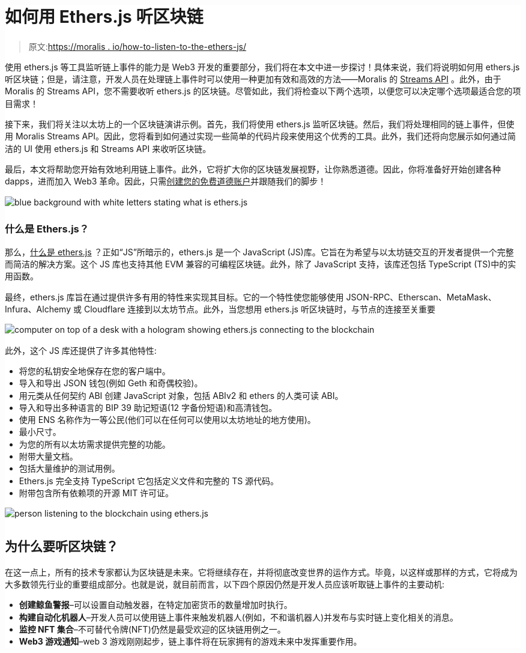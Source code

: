 # 如何用 Ethers.js 听区块链

> 原文:[https://moralis . io/how-to-listen-to-the-ethers-js/](https://moralis.io/how-to-listen-to-the-blockchain-with-ethers-js/)

使用 ethers.js 等工具监听链上事件的能力是 Web3 开发的重要部分，我们将在本文中进一步探讨！具体来说，我们将说明如何用 ethers.js 听区块链；但是，请注意，开发人员在处理链上事件时可以使用一种更加有效和高效的方法——Moralis 的 [Streams API](https://moralis.io/streams/) 。此外，由于 Moralis 的 Streams API，您不需要收听 ethers.js 的区块链。尽管如此，我们将检查以下两个选项，以便您可以决定哪个选项最适合您的项目需求！

接下来，我们将关注以太坊上的一个区块链演讲示例。首先，我们将使用 ethers.js 监听区块链。然后，我们将处理相同的链上事件，但使用 Moralis Streams API。因此，您将看到如何通过实现一些简单的代码片段来使用这个优秀的工具。此外，我们还将向您展示如何通过简洁的 UI 使用 ethers.js 和 Streams API 来收听区块链。

最后，本文将帮助您开始有效地利用链上事件。此外，它将扩大你的区块链发展视野，让你熟悉道德。因此，你将准备好开始创建各种 dapps，进而加入 Web3 革命。因此，只需[创建您的免费道德账户](https://admin.moralis.io/register)并跟随我们的脚步！

![blue background with white letters stating what is ethers.js](../Images/bb49dd25c72dec540810633d84bd21a3.png)

### 什么是 Ethers.js？

那么，[什么是 ethers.js](https://moralis.io/full-guide-what-is-ethers-js/) ？正如“JS”所暗示的，ethers.js 是一个 JavaScript (JS)库。它旨在为希望与以太坊链交互的开发者提供一个完整而简洁的解决方案。这个 JS 库也支持其他 EVM 兼容的可编程区块链。此外，除了 JavaScript 支持，该库还包括 TypeScript (TS)中的实用函数。

最终，ethers.js 库旨在通过提供许多有用的特性来实现其目标。它的一个特性使您能够使用 JSON-RPC、Etherscan、MetaMask、Infura、Alchemy 或 Cloudflare 连接到以太坊节点。此外，当您想用 ethers.js 听区块链时，与节点的连接至关重要

![computer on top of a desk with a hologram showing ethers.js connecting to the blockchain](../Images/f0ecc05ae540c1f37f3a3f733c4db9d2.png)

此外，这个 JS 库还提供了许多其他特性:

*   将您的私钥安全地保存在您的客户端中。
*   导入和导出 JSON 钱包(例如 Geth 和奇偶校验)。
*   用元类从任何契约 ABI 创建 JavaScript 对象，包括 ABIv2 和 ethers 的人类可读 ABI。
*   导入和导出多种语言的 BIP 39 助记短语(12 字备份短语)和高清钱包。
*   使用 ENS 名称作为一等公民(他们可以在任何可以使用以太坊地址的地方使用)。
*   最小尺寸。
*   为您的所有以太坊需求提供完整的功能。
*   附带大量文档。
*   包括大量维护的测试用例。
*   Ethers.js 完全支持 TypeScript 它包括定义文件和完整的 TS 源代码。
*   附带包含所有依赖项的开源 MIT 许可证。

![person listening to the blockchain using ethers.js](../Images/cc3956192d72a3ef8c9fa2ee3406b942.png)

## 为什么要听区块链？

在这一点上，所有的技术专家都认为区块链是未来。它将继续存在，并将彻底改变世界的运作方式。毕竟，以这样或那样的方式，它将成为大多数领先行业的重要组成部分。也就是说，就目前而言，以下四个原因仍然是开发人员应该听取链上事件的主要动机:

*   **创建鲸鱼警报**–可以设置自动触发器，在特定加密货币的数量增加时执行。
*   **构建自动化机器人**–开发人员可以使用链上事件来触发机器人(例如，不和谐机器人)并发布与实时链上变化相关的消息。
*   **监控 NFT 集合**–不可替代令牌(NFT)仍然是最受欢迎的区块链用例之一。
*   **Web3 游戏通知**–web 3 游戏刚刚起步，链上事件将在玩家拥有的游戏未来中发挥重要作用。
